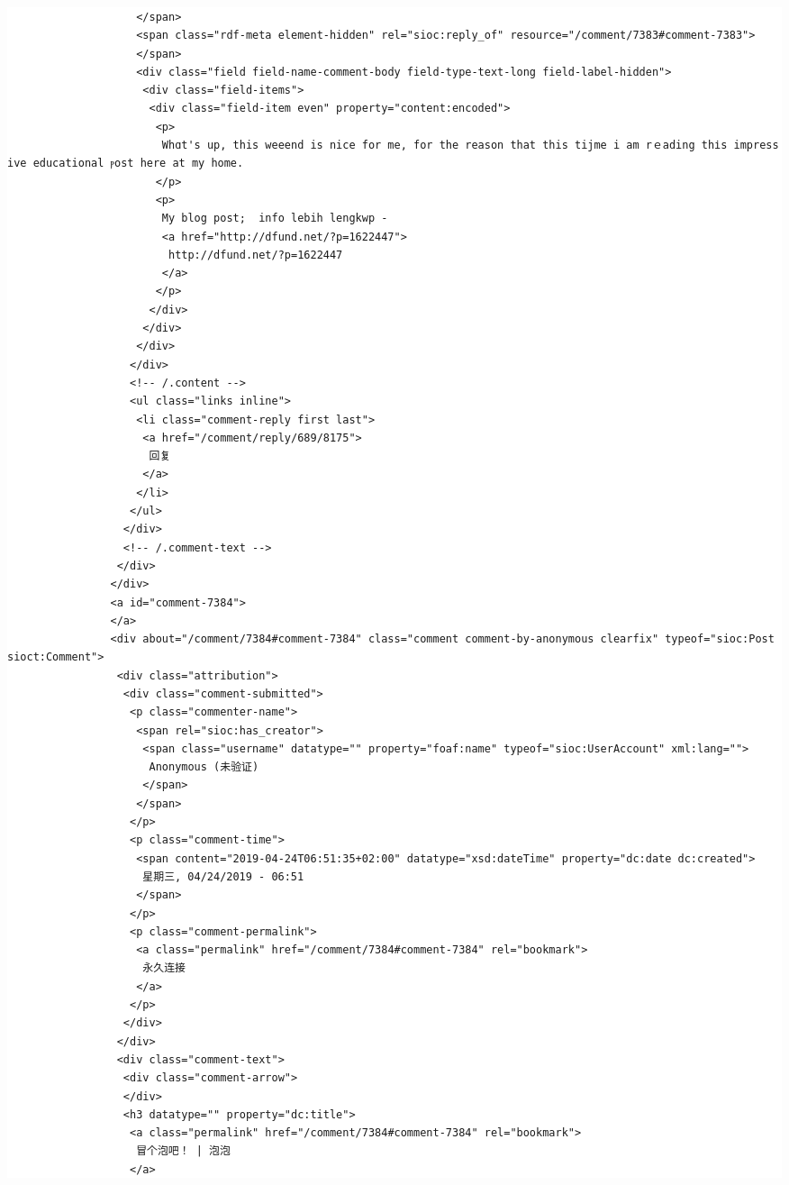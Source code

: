                         </span>
                        <span class="rdf-meta element-hidden" rel="sioc:reply_of" resource="/comment/7383#comment-7383">
                        </span>
                        <div class="field field-name-comment-body field-type-text-long field-label-hidden">
                         <div class="field-items">
                          <div class="field-item even" property="content:encoded">
                           <p>
                            Whɑt's up, this weeend is niϲe for me, for the reason that this tijme i am rｅading thіs impressive educational ⲣoѕt here at my home.
                           </p>
                           <p>
                            My blog post;  info lebih lengkwp -
                            <a href="http://dfund.net/?p=1622447">
                             http://dfund.net/?p=1622447
                            </a>
                           </p>
                          </div>
                         </div>
                        </div>
                       </div>
                       <!-- /.content -->
                       <ul class="links inline">
                        <li class="comment-reply first last">
                         <a href="/comment/reply/689/8175">
                          回复
                         </a>
                        </li>
                       </ul>
                      </div>
                      <!-- /.comment-text -->
                     </div>
                    </div>
                    <a id="comment-7384">
                    </a>
                    <div about="/comment/7384#comment-7384" class="comment comment-by-anonymous clearfix" typeof="sioc:Post sioct:Comment">
                     <div class="attribution">
                      <div class="comment-submitted">
                       <p class="commenter-name">
                        <span rel="sioc:has_creator">
                         <span class="username" datatype="" property="foaf:name" typeof="sioc:UserAccount" xml:lang="">
                          Anonymous (未验证)
                         </span>
                        </span>
                       </p>
                       <p class="comment-time">
                        <span content="2019-04-24T06:51:35+02:00" datatype="xsd:dateTime" property="dc:date dc:created">
                         星期三, 04/24/2019 - 06:51
                        </span>
                       </p>
                       <p class="comment-permalink">
                        <a class="permalink" href="/comment/7384#comment-7384" rel="bookmark">
                         永久连接
                        </a>
                       </p>
                      </div>
                     </div>
                     <div class="comment-text">
                      <div class="comment-arrow">
                      </div>
                      <h3 datatype="" property="dc:title">
                       <a class="permalink" href="/comment/7384#comment-7384" rel="bookmark">
                        冒个泡吧！ | 泡泡
                       </a>